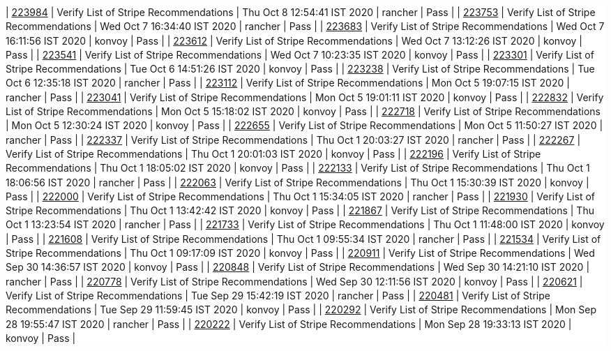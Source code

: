 |     <a href= "https://gitlab.mayadata.io/oep/oep-e2e-rancher/-/jobs/223984">223984</a>           |  Verify List of Stripe Recommendations           | Thu Oct  8 12:54:41 IST 2020  | rancher | Pass |
|     <a href= "https://gitlab.mayadata.io/oep/oep-e2e-rancher/-/jobs/223753">223753</a>           |  Verify List of Stripe Recommendations           | Wed Oct  7 16:34:40 IST 2020  | rancher | Pass |
|     <a href= "https://gitlab.mayadata.io/oep/oep-e2e-konvoy/-/jobs/223683">223683</a>           |  Verify List of Stripe Recommendations           | Wed Oct  7 16:11:56 IST 2020  | konvoy | Pass |
|     <a href= "https://gitlab.mayadata.io/oep/oep-e2e-konvoy/-/jobs/223612">223612</a>           |  Verify List of Stripe Recommendations           | Wed Oct  7 13:12:26 IST 2020  | konvoy | Pass |
|     <a href= "https://gitlab.mayadata.io/oep/oep-e2e-konvoy/-/jobs/223541">223541</a>           |  Verify List of Stripe Recommendations           | Wed Oct  7 10:23:35 IST 2020  | konvoy | Pass |
|     <a href= "https://gitlab.mayadata.io/oep/oep-e2e-konvoy/-/jobs/223301">223301</a>           |  Verify List of Stripe Recommendations           | Tue Oct  6 14:51:26 IST 2020  | konvoy | Pass |
|     <a href= "https://gitlab.mayadata.io/oep/oep-e2e-rancher/-/jobs/223238">223238</a>           |  Verify List of Stripe Recommendations           | Tue Oct  6 12:35:18 IST 2020  | rancher | Pass |
|     <a href= "https://gitlab.mayadata.io/oep/oep-e2e-rancher/-/jobs/223112">223112</a>           |  Verify List of Stripe Recommendations           | Mon Oct  5 19:07:15 IST 2020  | rancher | Pass |
|     <a href= "https://gitlab.mayadata.io/oep/oep-e2e-konvoy/-/jobs/223041">223041</a>           |  Verify List of Stripe Recommendations           | Mon Oct  5 19:01:11 IST 2020  | konvoy | Pass |
|     <a href= "https://gitlab.mayadata.io/oep/oep-e2e-konvoy/-/jobs/222832">222832</a>           |  Verify List of Stripe Recommendations           | Mon Oct  5 15:18:02 IST 2020  | konvoy | Pass |
|     <a href= "https://gitlab.mayadata.io/oep/oep-e2e-konvoy/-/jobs/222718">222718</a>           |  Verify List of Stripe Recommendations           | Mon Oct  5 12:30:24 IST 2020  | konvoy | Pass |
|     <a href= "https://gitlab.mayadata.io/oep/oep-e2e-rancher/-/jobs/222655">222655</a>           |  Verify List of Stripe Recommendations           | Mon Oct  5 11:50:27 IST 2020  | rancher | Pass |
|     <a href= "https://gitlab.mayadata.io/oep/oep-e2e-rancher/-/jobs/222337">222337</a>           |  Verify List of Stripe Recommendations           | Thu Oct  1 20:03:27 IST 2020  | rancher | Pass |
|     <a href= "https://gitlab.mayadata.io/oep/oep-e2e-konvoy/-/jobs/222267">222267</a>           |  Verify List of Stripe Recommendations           | Thu Oct  1 20:01:03 IST 2020  | konvoy | Pass |
|     <a href= "https://gitlab.mayadata.io/oep/oep-e2e-konvoy/-/jobs/222196">222196</a>           |  Verify List of Stripe Recommendations           | Thu Oct  1 18:05:02 IST 2020  | konvoy | Pass |
|     <a href= "https://gitlab.mayadata.io/oep/oep-e2e-rancher/-/jobs/222133">222133</a>           |  Verify List of Stripe Recommendations           | Thu Oct  1 18:06:56 IST 2020  | rancher | Pass |
|     <a href= "https://gitlab.mayadata.io/oep/oep-e2e-konvoy/-/jobs/222063">222063</a>           |  Verify List of Stripe Recommendations           | Thu Oct  1 15:30:39 IST 2020  | konvoy | Pass |
|     <a href= "https://gitlab.mayadata.io/oep/oep-e2e-rancher/-/jobs/222000">222000</a>           |  Verify List of Stripe Recommendations           | Thu Oct  1 15:34:05 IST 2020  | rancher | Pass |
|     <a href= "https://gitlab.mayadata.io/oep/oep-e2e-konvoy/-/jobs/221930">221930</a>           |  Verify List of Stripe Recommendations           | Thu Oct  1 13:42:42 IST 2020  | konvoy | Pass |
|     <a href= "https://gitlab.mayadata.io/oep/oep-e2e-rancher/-/jobs/221867">221867</a>           |  Verify List of Stripe Recommendations           | Thu Oct  1 13:23:54 IST 2020  | rancher | Pass |
|     <a href= "https://gitlab.mayadata.io/oep/oep-e2e-konvoy/-/jobs/221733">221733</a>           |  Verify List of Stripe Recommendations           | Thu Oct  1 11:48:00 IST 2020  | konvoy | Pass |
|     <a href= "https://gitlab.mayadata.io/oep/oep-e2e-rancher/-/jobs/221608">221608</a>           |  Verify List of Stripe Recommendations           | Thu Oct  1 09:55:34 IST 2020  | rancher | Pass |
|     <a href= "https://gitlab.mayadata.io/oep/oep-e2e-konvoy/-/jobs/221534">221534</a>           |  Verify List of Stripe Recommendations           | Thu Oct  1 09:17:09 IST 2020  | konvoy | Pass |
|     <a href= "https://gitlab.mayadata.io/oep/oep-e2e-konvoy/-/jobs/220911">220911</a>           |  Verify List of Stripe Recommendations           | Wed Sep 30 14:36:57 IST 2020  | konvoy | Pass |
|     <a href= "https://gitlab.mayadata.io/oep/oep-e2e-rancher/-/jobs/220848">220848</a>           |  Verify List of Stripe Recommendations           | Wed Sep 30 14:21:10 IST 2020  | rancher | Pass |
|     <a href= "https://gitlab.mayadata.io/oep/oep-e2e-konvoy/-/jobs/220778">220778</a>           |  Verify List of Stripe Recommendations           | Wed Sep 30 12:11:56 IST 2020  | konvoy | Pass |
|     <a href= "https://gitlab.mayadata.io/oep/oep-e2e-rancher/-/jobs/220621">220621</a>           |  Verify List of Stripe Recommendations           | Tue Sep 29 15:42:19 IST 2020  | rancher | Pass |
|     <a href= "https://gitlab.mayadata.io/oep/oep-e2e-konvoy/-/jobs/220481">220481</a>           |  Verify List of Stripe Recommendations           | Tue Sep 29 11:59:45 IST 2020  | konvoy | Pass |
|     <a href= "https://gitlab.mayadata.io/oep/oep-e2e-rancher/-/jobs/220292">220292</a>           |  Verify List of Stripe Recommendations           | Mon Sep 28 19:55:47 IST 2020  | rancher | Pass |
|     <a href= "https://gitlab.mayadata.io/oep/oep-e2e-konvoy/-/jobs/220222">220222</a>           |  Verify List of Stripe Recommendations           | Mon Sep 28 19:33:13 IST 2020  | konvoy | Pass |
